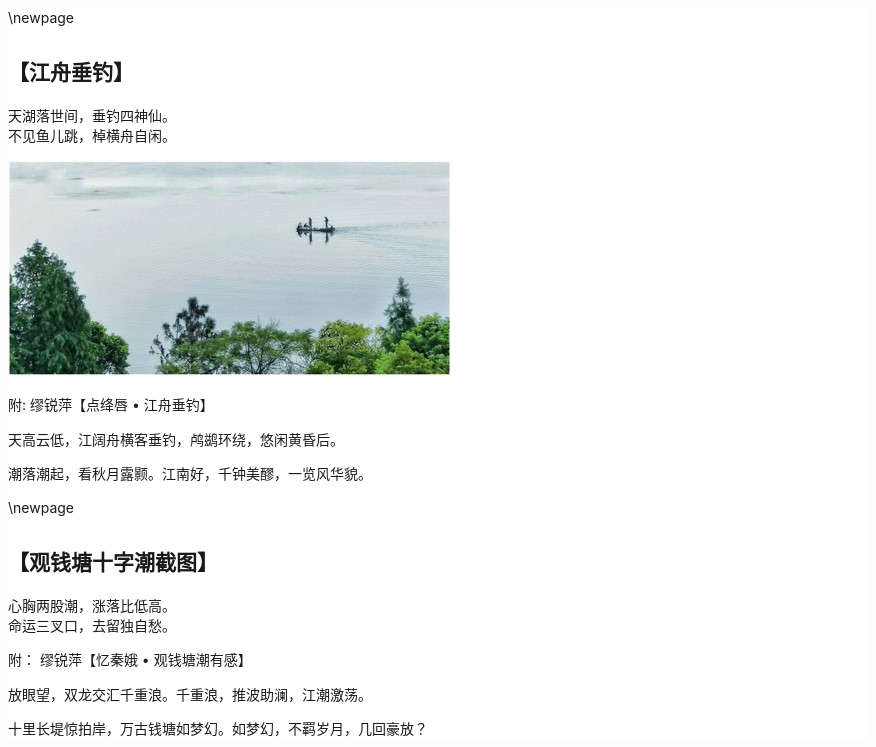 \newpage

## 【江舟垂钓】

天湖落世间，垂钓四神仙。  
不见鱼儿跳，棹横舟自闲。

![](src/01_classic_poems/01_wu_jue/38.jpg)

附: 缪锐萍【点绛唇 • 江舟垂钓】

天高云低，江阔舟横客垂钓，鸬鹚环绕，悠闲黄昏后。

潮落潮起，看秋月露颢。江南好，千钟美醪，一览风华貌。


\newpage

## 【观钱塘十字潮截图】

心胸两股潮，涨落比低高。  
命运三叉口，去留独自愁。

附： 缪锐萍【忆秦娥 • 观钱塘潮有感】

放眼望，双龙交汇千重浪。千重浪，推波助澜，江潮激荡。

十里长堤惊拍岸，万古钱塘如梦幻。如梦幻，不羁岁月，几回豪放？
